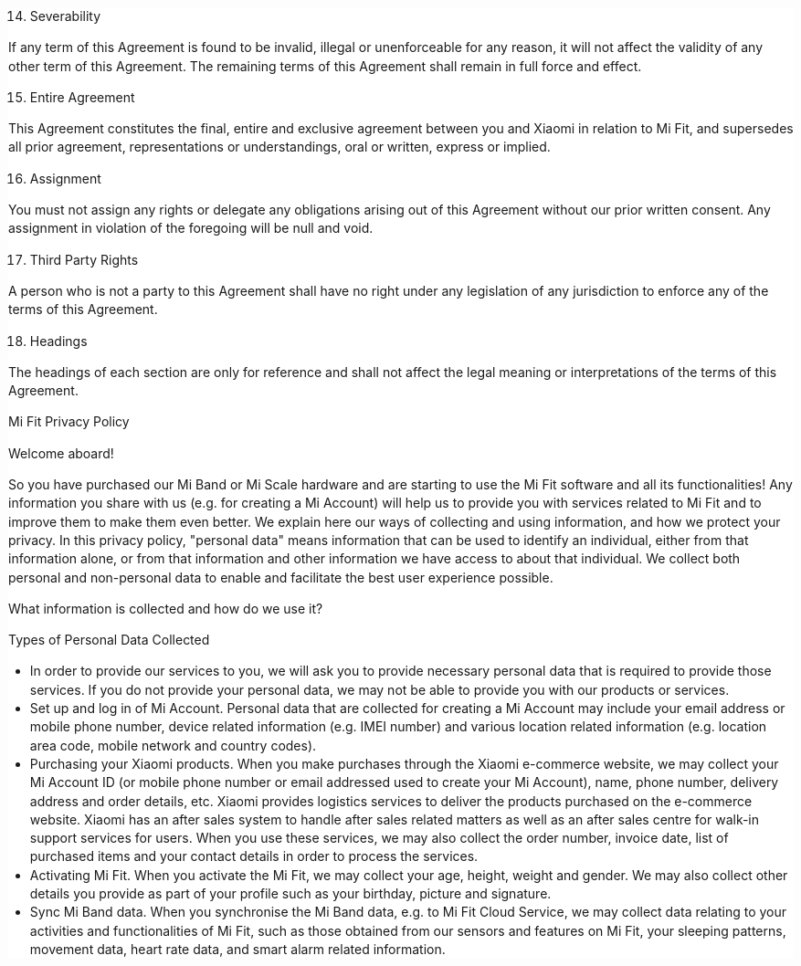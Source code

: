 14.   Severability 

If any term of this Agreement is found to be invalid, illegal or unenforceable
for any reason, it will not affect the validity of any other term of this
Agreement. The remaining terms of this Agreement shall remain in full force
and effect.

15.   Entire Agreement 

This Agreement constitutes the final, entire and exclusive agreement between
you and Xiaomi in relation to Mi Fit, and supersedes all prior agreement,
representations or understandings, oral or written, express or implied.

16.   Assignment 

You must not assign any rights or delegate any obligations arising out of this
Agreement without our prior written consent. Any assignment in violation of
the foregoing will be null and void.

17.  Third Party Rights 

A person who is not a party to this Agreement shall have no right under any
legislation of any jurisdiction to enforce any of the terms of this Agreement.

18.   Headings 

The headings of each section are only for reference and shall not affect the
legal meaning or interpretations of the terms of this Agreement.

  

Mi Fit Privacy Policy

Welcome aboard!

So you have purchased our Mi Band or Mi Scale hardware and are starting to use
the Mi Fit software and all its functionalities! Any information you share
with us (e.g. for creating a Mi Account) will help us to provide you with
services related to Mi Fit and to improve them to make them even better. We
explain here our ways of collecting and using information, and how we protect
your privacy. In this privacy policy, "personal data" means information that
can be used to identify an individual, either from that information alone, or
from that information and other information we have access to about that
individual. We collect both personal and non-personal data to enable and
facilitate the best user experience possible.

What information is collected and how do we use it?

Types of Personal Data Collected

  * In order to provide our services to you, we will ask you to provide necessary personal data that is required to provide those services. If you do not provide your personal data, we may not be able to provide you with our products or services. 
  * Set up and log in of Mi Account. Personal data that are collected for creating a Mi Account may include your email address or mobile phone number, device related information (e.g. IMEI number) and various location related information (e.g. location area code, mobile network and country codes). 
  * Purchasing your Xiaomi products. When you make purchases through the Xiaomi e-commerce website, we may collect your Mi Account ID (or mobile phone number or email addressed used to create your Mi Account), name, phone number, delivery address and order details, etc. Xiaomi provides logistics services to deliver the products purchased on the e-commerce website. Xiaomi has an after sales system to handle after sales related matters as well as an after sales centre for walk-in support services for users. When you use these services, we may also collect the order number, invoice date, list of purchased items and your contact details in order to process the services. 
  * Activating Mi Fit. When you activate the Mi Fit, we may collect your age, height, weight and gender. We may also collect other details you provide as part of your profile such as your birthday, picture and signature. 
  * Sync Mi Band data. When you synchronise the Mi Band data, e.g. to Mi Fit Cloud Service, we may collect data relating to your activities and functionalities of Mi Fit, such as those obtained from our sensors and features on Mi Fit, your sleeping patterns, movement data, heart rate data, and smart alarm related information. 